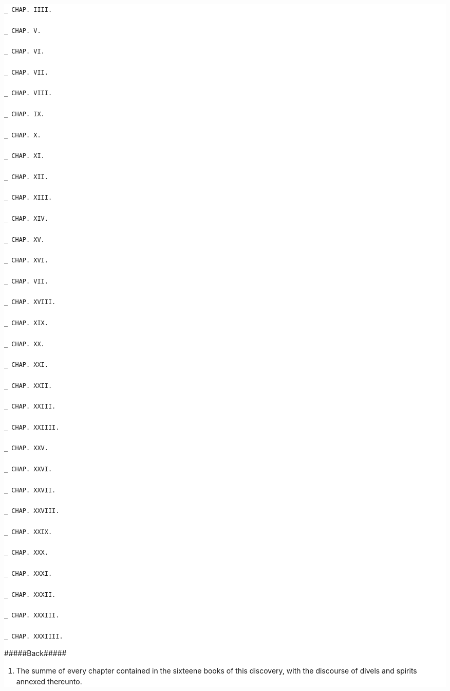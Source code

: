     _ CHAP. IIII.

    _ CHAP. V.

    _ CHAP. VI.

    _ CHAP. VII.

    _ CHAP. VIII.

    _ CHAP. IX.

    _ CHAP. X.

    _ CHAP. XI.

    _ CHAP. XII.

    _ CHAP. XIII.

    _ CHAP. XIV.

    _ CHAP. XV.

    _ CHAP. XVI.

    _ CHAP. VII.

    _ CHAP. XVIII.

    _ CHAP. XIX.

    _ CHAP. XX.

    _ CHAP. XXI.

    _ CHAP. XXII.

    _ CHAP. XXIII.

    _ CHAP. XXIIII.

    _ CHAP. XXV.

    _ CHAP. XXVI.

    _ CHAP. XXVII.

    _ CHAP. XXVIII.

    _ CHAP. XXIX.

    _ CHAP. XXX.

    _ CHAP. XXXI.

    _ CHAP. XXXII.

    _ CHAP. XXXIII.

    _ CHAP. XXXIIII.

#####Back#####

1. The summe of every chapter contained in the sixteene books of this discovery, with the discourse of divels and spirits annexed thereunto.
